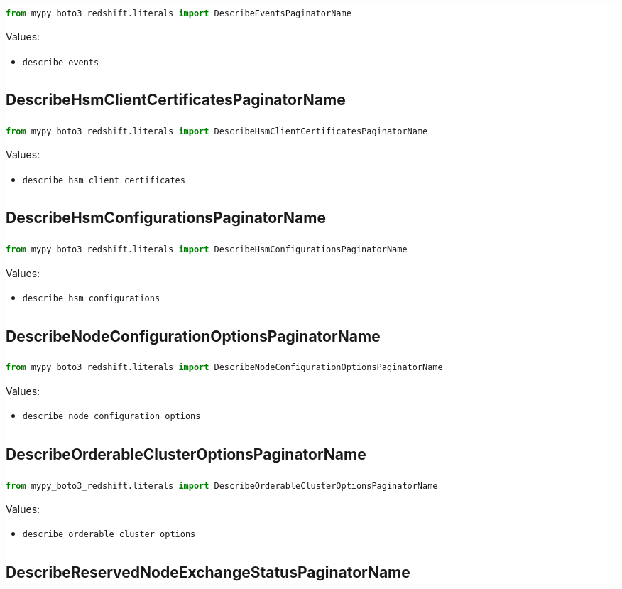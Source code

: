```python
from mypy_boto3_redshift.literals import DescribeEventsPaginatorName
```

Values:

- `describe_events`

<a id="describehsmclientcertificatespaginatorname"></a>

## DescribeHsmClientCertificatesPaginatorName

```python
from mypy_boto3_redshift.literals import DescribeHsmClientCertificatesPaginatorName
```

Values:

- `describe_hsm_client_certificates`

<a id="describehsmconfigurationspaginatorname"></a>

## DescribeHsmConfigurationsPaginatorName

```python
from mypy_boto3_redshift.literals import DescribeHsmConfigurationsPaginatorName
```

Values:

- `describe_hsm_configurations`

<a id="describenodeconfigurationoptionspaginatorname"></a>

## DescribeNodeConfigurationOptionsPaginatorName

```python
from mypy_boto3_redshift.literals import DescribeNodeConfigurationOptionsPaginatorName
```

Values:

- `describe_node_configuration_options`

<a id="describeorderableclusteroptionspaginatorname"></a>

## DescribeOrderableClusterOptionsPaginatorName

```python
from mypy_boto3_redshift.literals import DescribeOrderableClusterOptionsPaginatorName
```

Values:

- `describe_orderable_cluster_options`

<a id="describereservednodeexchangestatuspaginatorname"></a>

## DescribeReservedNodeExchangeStatusPaginatorName
